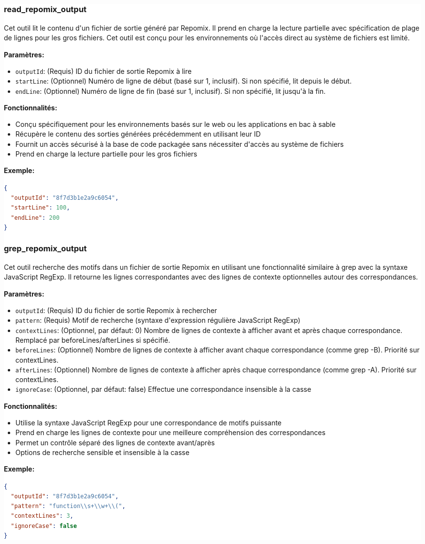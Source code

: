 ### read_repomix_output

Cet outil lit le contenu d'un fichier de sortie généré par Repomix. Il prend en charge la lecture partielle avec spécification de plage de lignes pour les gros fichiers. Cet outil est conçu pour les environnements où l'accès direct au système de fichiers est limité.

**Paramètres:**
- `outputId`: (Requis) ID du fichier de sortie Repomix à lire
- `startLine`: (Optionnel) Numéro de ligne de début (basé sur 1, inclusif). Si non spécifié, lit depuis le début.
- `endLine`: (Optionnel) Numéro de ligne de fin (basé sur 1, inclusif). Si non spécifié, lit jusqu'à la fin.

**Fonctionnalités:**
- Conçu spécifiquement pour les environnements basés sur le web ou les applications en bac à sable
- Récupère le contenu des sorties générées précédemment en utilisant leur ID
- Fournit un accès sécurisé à la base de code packagée sans nécessiter d'accès au système de fichiers
- Prend en charge la lecture partielle pour les gros fichiers

**Exemple:**
```json
{
  "outputId": "8f7d3b1e2a9c6054",
  "startLine": 100,
  "endLine": 200
}
```

### grep_repomix_output

Cet outil recherche des motifs dans un fichier de sortie Repomix en utilisant une fonctionnalité similaire à grep avec la syntaxe JavaScript RegExp. Il retourne les lignes correspondantes avec des lignes de contexte optionnelles autour des correspondances.

**Paramètres:**
- `outputId`: (Requis) ID du fichier de sortie Repomix à rechercher
- `pattern`: (Requis) Motif de recherche (syntaxe d'expression régulière JavaScript RegExp)
- `contextLines`: (Optionnel, par défaut: 0) Nombre de lignes de contexte à afficher avant et après chaque correspondance. Remplacé par beforeLines/afterLines si spécifié.
- `beforeLines`: (Optionnel) Nombre de lignes de contexte à afficher avant chaque correspondance (comme grep -B). Priorité sur contextLines.
- `afterLines`: (Optionnel) Nombre de lignes de contexte à afficher après chaque correspondance (comme grep -A). Priorité sur contextLines.
- `ignoreCase`: (Optionnel, par défaut: false) Effectue une correspondance insensible à la casse

**Fonctionnalités:**
- Utilise la syntaxe JavaScript RegExp pour une correspondance de motifs puissante
- Prend en charge les lignes de contexte pour une meilleure compréhension des correspondances
- Permet un contrôle séparé des lignes de contexte avant/après
- Options de recherche sensible et insensible à la casse

**Exemple:**
```json
{
  "outputId": "8f7d3b1e2a9c6054",
  "pattern": "function\\s+\\w+\\(",
  "contextLines": 3,
  "ignoreCase": false
}
```
